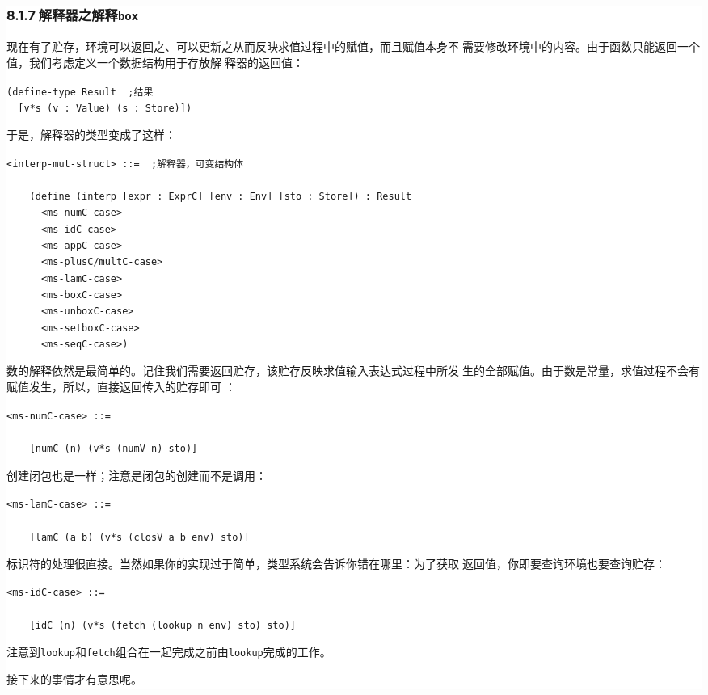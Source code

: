 ### 8.1.7 解释器之解释`box`

现在有了贮存，环境可以返回之、可以更新之从而反映求值过程中的赋值，而且赋值本身不
需要修改环境中的内容。由于函数只能返回一个值，我们考虑定义一个数据结构用于存放解
释器的返回值：

```Racket
(define-type Result  ;结果
  [v*s (v : Value) (s : Store)])
```

于是，解释器的类型变成了这样：

```Racket
<interp-mut-struct> ::=  ;解释器，可变结构体

    (define (interp [expr : ExprC] [env : Env] [sto : Store]) : Result
      <ms-numC-case>
      <ms-idC-case>
      <ms-appC-case>
      <ms-plusC/multC-case>
      <ms-lamC-case>
      <ms-boxC-case>
      <ms-unboxC-case>
      <ms-setboxC-case>
      <ms-seqC-case>)
```

数的解释依然是最简单的。记住我们需要返回贮存，该贮存反映求值输入表达式过程中所发
生的全部赋值。由于数是常量，求值过程不会有赋值发生，所以，直接返回传入的贮存即可
：

```Racket
<ms-numC-case> ::=

    [numC (n) (v*s (numV n) sto)]
```

创建闭包也是一样；注意是闭包的创建而不是调用：

```Racket
<ms-lamC-case> ::=

    [lamC (a b) (v*s (closV a b env) sto)]
```

标识符的处理很直接。当然如果你的实现过于简单，类型系统会告诉你错在哪里：为了获取
返回值，你即要查询环境也要查询贮存：

```Racket
<ms-idC-case> ::=

    [idC (n) (v*s (fetch (lookup n env) sto) sto)]
```

注意到`lookup`和`fetch`组合在一起完成之前由`lookup`完成的工作。

接下来的事情才有意思呢。
